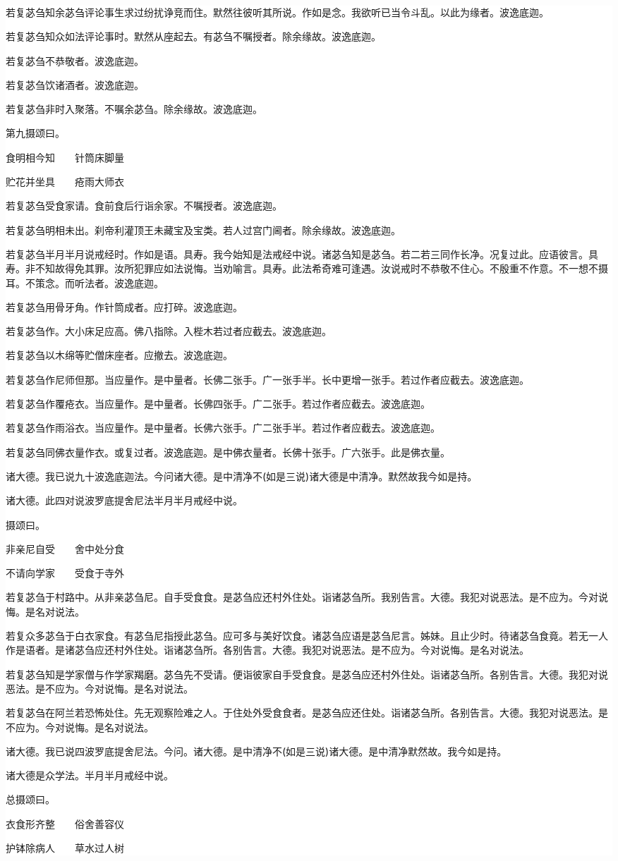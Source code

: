 若复苾刍知余苾刍评论事生求过纷扰诤竞而住。默然往彼听其所说。作如是念。我欲听已当令斗乱。以此为缘者。波逸底迦。  

若复苾刍知众如法评论事时。默然从座起去。有苾刍不嘱授者。除余缘故。波逸底迦。  

若复苾刍不恭敬者。波逸底迦。  

若复苾刍饮诸酒者。波逸底迦。  

若复苾刍非时入聚落。不嘱余苾刍。除余缘故。波逸底迦。  

第九摄颂曰。  

食明相今知　　针筒床脚量  

贮花并坐具　　疮雨大师衣  

若复苾刍受食家请。食前食后行诣余家。不嘱授者。波逸底迦。  

若复苾刍明相未出。刹帝利灌顶王未藏宝及宝类。若人过宫门阃者。除余缘故。波逸底迦。  

若复苾刍半月半月说戒经时。作如是语。具寿。我今始知是法戒经中说。诸苾刍知是苾刍。若二若三同作长净。况复过此。应语彼言。具寿。非不知故得免其罪。汝所犯罪应如法说悔。当劝喻言。具寿。此法希奇难可逢遇。汝说戒时不恭敬不住心。不殷重不作意。不一想不摄耳。不策念。而听法者。波逸底迦。  

若复苾刍用骨牙角。作针筒成者。应打碎。波逸底迦。  

若复苾刍作。大小床足应高。佛八指除。入梐木若过者应截去。波逸底迦。  

若复苾刍以木绵等贮僧床座者。应撤去。波逸底迦。  

若复苾刍作尼师但那。当应量作。是中量者。长佛二张手。广一张手半。长中更增一张手。若过作者应截去。波逸底迦。  

若复苾刍作覆疮衣。当应量作。是中量者。长佛四张手。广二张手。若过作者应截去。波逸底迦。  

若复苾刍作雨浴衣。当应量作。是中量者。长佛六张手。广二张手半。若过作者应截去。波逸底迦。  

若复苾刍同佛衣量作衣。或复过者。波逸底迦。是中佛衣量者。长佛十张手。广六张手。此是佛衣量。  

诸大德。我已说九十波逸底迦法。今问诸大德。是中清净不(如是三说)诸大德是中清净。默然故我今如是持。  

诸大德。此四对说波罗底提舍尼法半月半月戒经中说。  

摄颂曰。  

非亲尼自受　　舍中处分食  

不请向学家　　受食于寺外  

若复苾刍于村路中。从非亲苾刍尼。自手受食食。是苾刍应还村外住处。诣诸苾刍所。我别告言。大德。我犯对说恶法。是不应为。今对说悔。是名对说法。  

若复众多苾刍于白衣家食。有苾刍尼指授此苾刍。应可多与美好饮食。诸苾刍应语是苾刍尼言。姊妹。且止少时。待诸苾刍食竟。若无一人作是语者。是诸苾刍应还村外住处。诣诸苾刍所。各别告言。大德。我犯对说恶法。是不应为。今对说悔。是名对说法。  

若复苾刍知是学家僧与作学家羯磨。苾刍先不受请。便诣彼家自手受食食。是苾刍应还村外住处。诣诸苾刍所。各别告言。大德。我犯对说恶法。是不应为。今对说悔。是名对说法。  

若复苾刍在阿兰若恐怖处住。先无观察险难之人。于住处外受食食者。是苾刍应还住处。诣诸苾刍所。各别告言。大德。我犯对说恶法。是不应为。今对说悔。是名对说法。  

诸大德。我已说四波罗底提舍尼法。今问。诸大德。是中清净不(如是三说)诸大德。是中清净默然故。我今如是持。  

诸大德是众学法。半月半月戒经中说。  

总摄颂曰。  

衣食形齐整　　俗舍善容仪  

护钵除病人　　草水过人树  
